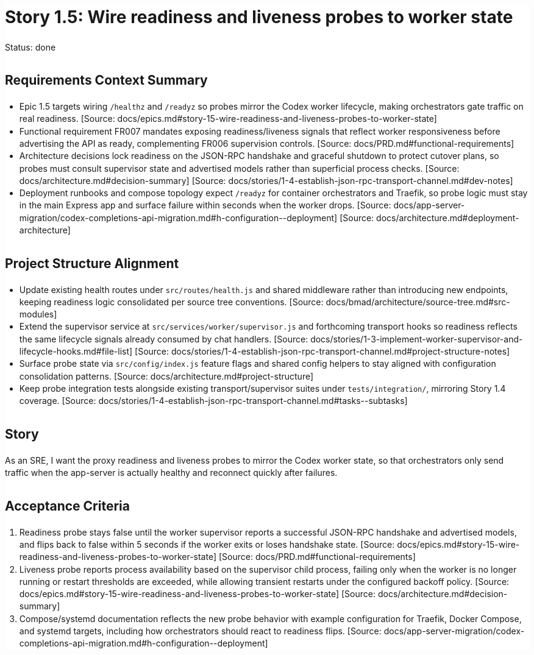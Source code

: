 # Story 1.5: Wire readiness and liveness probes to worker state

Status: done

## Requirements Context Summary

- Epic 1.5 targets wiring `/healthz` and `/readyz` so probes mirror the Codex worker lifecycle, making orchestrators gate traffic on real readiness. [Source: docs/epics.md#story-15-wire-readiness-and-liveness-probes-to-worker-state]
- Functional requirement FR007 mandates exposing readiness/liveness signals that reflect worker responsiveness before advertising the API as ready, complementing FR006 supervision controls. [Source: docs/PRD.md#functional-requirements]
- Architecture decisions lock readiness on the JSON-RPC handshake and graceful shutdown to protect cutover plans, so probes must consult supervisor state and advertised models rather than superficial process checks. [Source: docs/architecture.md#decision-summary] [Source: docs/stories/1-4-establish-json-rpc-transport-channel.md#dev-notes]
- Deployment runbooks and compose topology expect `/readyz` for container orchestrators and Traefik, so probe logic must stay in the main Express app and surface failure within seconds when the worker drops. [Source: docs/app-server-migration/codex-completions-api-migration.md#h-configuration--deployment] [Source: docs/architecture.md#deployment-architecture]

## Project Structure Alignment

- Update existing health routes under `src/routes/health.js` and shared middleware rather than introducing new endpoints, keeping readiness logic consolidated per source tree conventions. [Source: docs/bmad/architecture/source-tree.md#src-modules]
- Extend the supervisor service at `src/services/worker/supervisor.js` and forthcoming transport hooks so readiness reflects the same lifecycle signals already consumed by chat handlers. [Source: docs/stories/1-3-implement-worker-supervisor-and-lifecycle-hooks.md#file-list] [Source: docs/stories/1-4-establish-json-rpc-transport-channel.md#project-structure-notes]
- Surface probe state via `src/config/index.js` feature flags and shared config helpers to stay aligned with configuration consolidation patterns. [Source: docs/architecture.md#project-structure]
- Keep probe integration tests alongside existing transport/supervisor suites under `tests/integration/`, mirroring Story 1.4 coverage. [Source: docs/stories/1-4-establish-json-rpc-transport-channel.md#tasks--subtasks]

## Story

As an SRE,
I want the proxy readiness and liveness probes to mirror the Codex worker state,
so that orchestrators only send traffic when the app-server is actually healthy and reconnect quickly after failures.

## Acceptance Criteria

1. Readiness probe stays false until the worker supervisor reports a successful JSON-RPC handshake and advertised models, and flips back to false within 5 seconds if the worker exits or loses handshake state. [Source: docs/epics.md#story-15-wire-readiness-and-liveness-probes-to-worker-state] [Source: docs/PRD.md#functional-requirements]
2. Liveness probe reports process availability based on the supervisor child process, failing only when the worker is no longer running or restart thresholds are exceeded, while allowing transient restarts under the configured backoff policy. [Source: docs/epics.md#story-15-wire-readiness-and-liveness-probes-to-worker-state] [Source: docs/architecture.md#decision-summary]
3. Compose/systemd documentation reflects the new probe behavior with example configuration for Traefik, Docker Compose, and systemd targets, including how orchestrators should react to readiness flips. [Source: docs/app-server-migration/codex-completions-api-migration.md#h-configuration--deployment]
